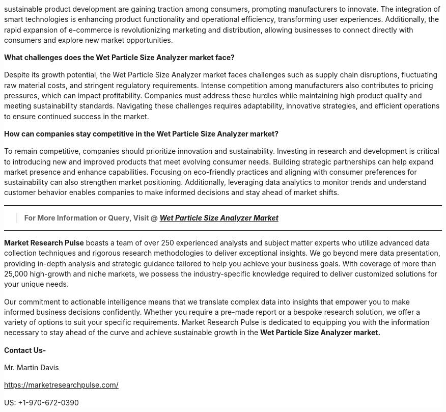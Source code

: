 sustainable product development are gaining traction among consumers, prompting manufacturers to innovate. The integration of smart technologies is enhancing product functionality and operational efficiency, transforming user experiences. Additionally, the rapid expansion of e-commerce is revolutionizing marketing and distribution, allowing businesses to connect directly with consumers and explore new market opportunities.</p><p><strong>What challenges does the Wet Particle Size Analyzer market face?</strong></p><p>Despite its growth potential, the Wet Particle Size Analyzer market faces challenges such as supply chain disruptions, fluctuating raw material costs, and stringent regulatory requirements. Intense competition among manufacturers also contributes to pricing pressures, which can impact profitability. Companies must address these hurdles while maintaining high product quality and meeting sustainability standards. Navigating these challenges requires adaptability, innovative strategies, and efficient operations to ensure continued success in the market.</p><p><strong>How can companies stay competitive in the Wet Particle Size Analyzer market?</strong></p><p>To remain competitive, companies should prioritize innovation and sustainability. Investing in research and development is critical to introducing new and improved products that meet evolving consumer needs. Building strategic partnerships can help expand market presence and enhance capabilities. Focusing on eco-friendly practices and aligning with consumer preferences for sustainability can also strengthen market positioning. Additionally, leveraging data analytics to monitor trends and understand customer behavior enables companies to make informed decisions and stay ahead of market shifts.</p><hr /><blockquote><p><strong>For More Information or Query, Visit @&nbsp;<em><a href="https://marketresearchpulse.com/report/5200/wet-particle-size-analyzer-market?utm_source=Linkedin&utm_medium=0116">Wet Particle Size Analyzer Market</a></em></strong></p></blockquote><hr /><p><strong>Market Research Pulse</strong> boasts a team of over 250 experienced analysts and subject matter experts who utilize advanced data collection techniques and rigorous research methodologies to deliver exceptional insights. We go beyond mere data presentation, providing in-depth analysis and strategic guidance tailored to help you achieve your business goals. With coverage of more than 25,000 high-growth and niche markets, we possess the industry-specific knowledge required to deliver customized solutions for your unique needs.</p><p>Our commitment to actionable intelligence means that we translate complex data into insights that empower you to make informed business decisions confidently. Whether you require a pre-made report or a bespoke research solution, we offer a variety of options to suit your specific requirements. Market Research Pulse is dedicated to equipping you with the information necessary to stay ahead of the curve and achieve sustainable growth in the <strong>Wet Particle Size Analyzer market.</strong></p><p><strong>Contact Us-</strong></p><p>Mr. Martin Davis</p><p>https://marketresearchpulse.com/</p><p>US: +1-970-672-0390</p>

